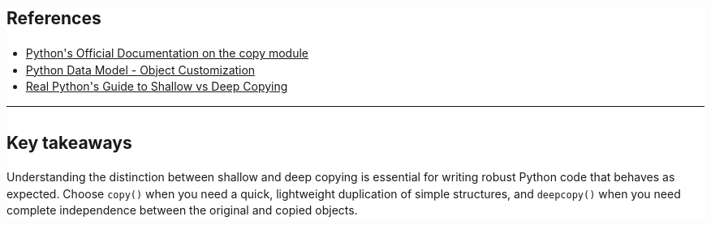 
## References

- [Python's Official Documentation on the copy module](https://docs.python.org/3/library/copy.html)
- [Python Data Model - Object Customization](https://docs.python.org/3/reference/datamodel.html#object.__copy__)
- [Real Python's Guide to Shallow vs Deep Copying](https://realpython.com/copying-python-objects/)

---
## Key takeaways
Understanding the distinction between shallow and deep copying is essential for writing robust Python code that behaves as expected. Choose `copy()` when you need a quick, lightweight duplication of simple structures, and `deepcopy()` when you need complete independence between the original and copied objects.
